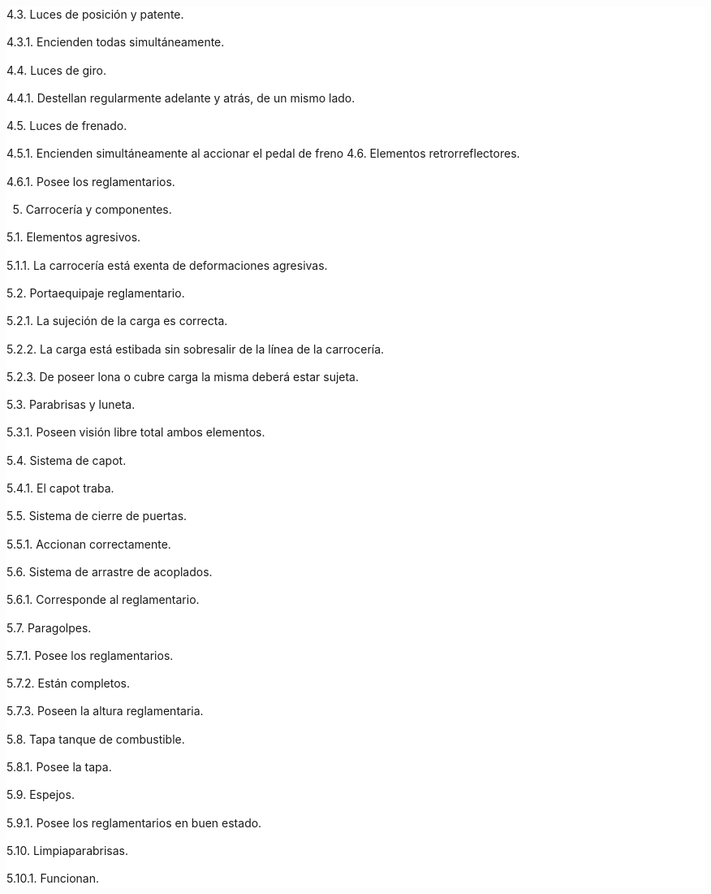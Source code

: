 4.3. Luces de posición y patente.

4.3.1. Encienden todas simultáneamente.

4.4. Luces de giro.

4.4.1. Destellan regularmente adelante  y atrás, de un mismo lado.

4.5. Luces de frenado.

4.5.1. Encienden simultáneamente al accionar  el  pedal  de  freno 4.6. Elementos retrorreflectores.

4.6.1. Posee los reglamentarios.

5. Carrocería y componentes.

5.1. Elementos agresivos.

5.1.1.  La carrocería está exenta de deformaciones agresivas.

5.2. Portaequipaje reglamentario.

5.2.1. La sujeción de la carga es correcta.

5.2.2. La  carga  está  estibada  sin sobresalir de la línea de la carrocería.

5.2.3. De poseer lona o cubre carga  la misma deberá estar sujeta.

5.3. Parabrisas y luneta.

5.3.1. Poseen visión libre total ambos elementos.

5.4. Sistema de capot.

5.4.1. El capot traba.

5.5. Sistema de cierre de puertas.

5.5.1. Accionan correctamente.

5.6. Sistema de arrastre de acoplados.

5.6.1. Corresponde al reglamentario.

5.7. Paragolpes.

5.7.1. Posee los reglamentarios.

5.7.2. Están completos.

5.7.3. Poseen la altura reglamentaria.

5.8. Tapa tanque de combustible.

5.8.1. Posee la tapa.

5.9. Espejos.

5.9.1. Posee los reglamentarios en buen estado.

5.10. Limpiaparabrisas.

5.10.1. Funcionan.

